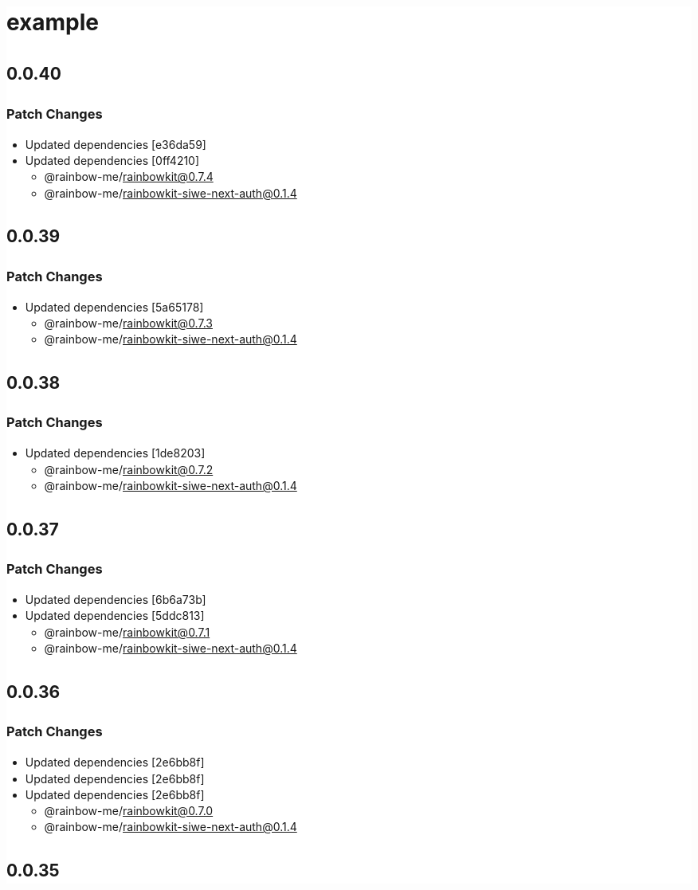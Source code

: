 # example

## 0.0.40

### Patch Changes

- Updated dependencies [e36da59]
- Updated dependencies [0ff4210]
  - @rainbow-me/rainbowkit@0.7.4
  - @rainbow-me/rainbowkit-siwe-next-auth@0.1.4

## 0.0.39

### Patch Changes

- Updated dependencies [5a65178]
  - @rainbow-me/rainbowkit@0.7.3
  - @rainbow-me/rainbowkit-siwe-next-auth@0.1.4

## 0.0.38

### Patch Changes

- Updated dependencies [1de8203]
  - @rainbow-me/rainbowkit@0.7.2
  - @rainbow-me/rainbowkit-siwe-next-auth@0.1.4

## 0.0.37

### Patch Changes

- Updated dependencies [6b6a73b]
- Updated dependencies [5ddc813]
  - @rainbow-me/rainbowkit@0.7.1
  - @rainbow-me/rainbowkit-siwe-next-auth@0.1.4

## 0.0.36

### Patch Changes

- Updated dependencies [2e6bb8f]
- Updated dependencies [2e6bb8f]
- Updated dependencies [2e6bb8f]
  - @rainbow-me/rainbowkit@0.7.0
  - @rainbow-me/rainbowkit-siwe-next-auth@0.1.4

## 0.0.35
